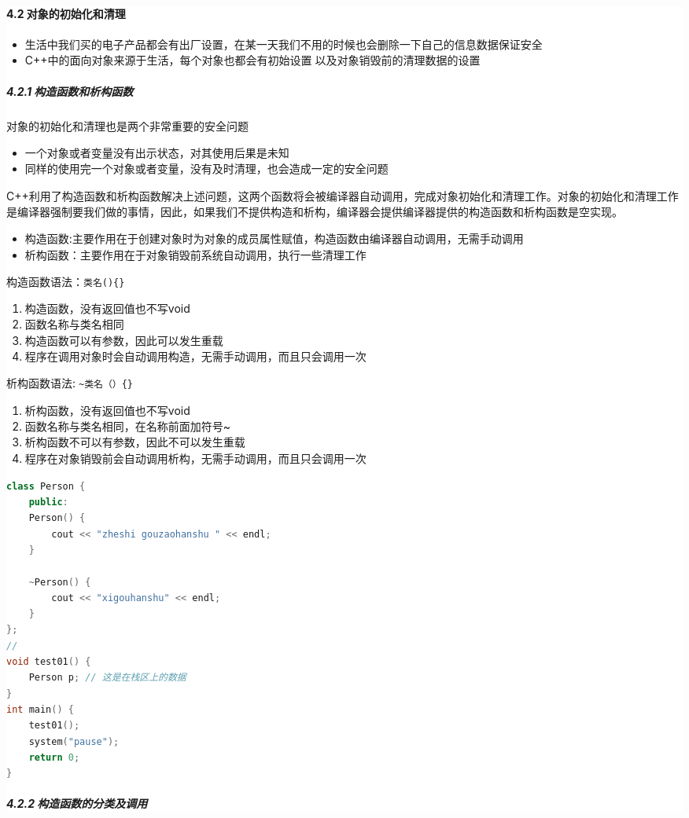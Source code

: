 #### 4.2 对象的初始化和清理

* 生活中我们买的电子产品都会有出厂设置，在某一天我们不用的时候也会删除一下自己的信息数据保证安全
* C++中的面向对象来源于生活，每个对象也都会有初始设置 以及对象销毁前的清理数据的设置

##### 4.2.1 构造函数和析构函数

对象的初始化和清理也是两个非常重要的安全问题

* 一个对象或者变量没有出示状态，对其使用后果是未知
* 同样的使用完一个对象或者变量，没有及时清理，也会造成一定的安全问题

C++利用了构造函数和析构函数解决上述问题，这两个函数将会被编译器自动调用，完成对象初始化和清理工作。对象的初始化和清理工作是编译器强制要我们做的事情，因此，如果我们不提供构造和析构，编译器会提供编译器提供的构造函数和析构函数是空实现。

* 构造函数:主要作用在于创建对象时为对象的成员属性赋值，构造函数由编译器自动调用，无需手动调用
* 析构函数：主要作用在于对象销毁前系统自动调用，执行一些清理工作

构造函数语法：`类名(){}`

1. 构造函数，没有返回值也不写void
2. 函数名称与类名相同
3. 构造函数可以有参数，因此可以发生重载
4. 程序在调用对象时会自动调用构造，无需手动调用，而且只会调用一次

析构函数语法: `~类名（）{}`

1. 析构函数，没有返回值也不写void
2. 函数名称与类名相同，在名称前面加符号~
3. 析构函数不可以有参数，因此不可以发生重载
4. 程序在对象销毁前会自动调用析构，无需手动调用，而且只会调用一次

```c++
class Person {
	public:
	Person() {
		cout << "zheshi gouzaohanshu " << endl;
	}

	~Person() {
		cout << "xigouhanshu" << endl;
	}
};
// 
void test01() {
	Person p; // 这是在栈区上的数据
}
int main() {
	test01();
	system("pause");
	return 0;
}
```

##### 4.2.2 构造函数的分类及调用
